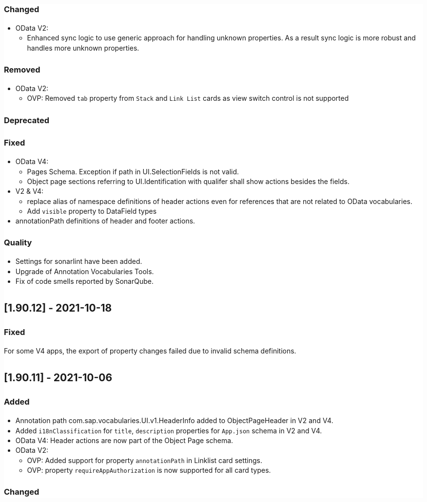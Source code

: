 ### Changed

- OData V2: 
  - Enhanced sync logic to use generic approach for handling unknown properties. As a result sync logic is more robust and handles more unknown properties.

### Removed

- OData V2:
  - OVP: Removed `tab` property from `Stack` and `Link List` cards as view switch control is not supported

### Deprecated

### Fixed

- OData V4:
  - Pages Schema. Exception if path in UI.SelectionFields is not valid.
  - Object page sections referring to UI.Identification with qualifer shall show actions besides the fields.
- V2 & V4: 
  - replace alias of namespace definitions of header actions even for references that are not related to OData vocabularies.
  - Add `visible` property to DataField types
- annotationPath definitions of header and footer actions.

### Quality

- Settings for sonarlint have been added.
- Upgrade of Annotation Vocabularies Tools.
- Fix of code smells reported by SonarQube.

## [1.90.12] - 2021-10-18

### Fixed

For some V4 apps, the export of property changes failed due to invalid schema definitions.

## [1.90.11] - 2021-10-06

### Added

- Annotation path com.sap.vocabularies.UI.v1.HeaderInfo added to ObjectPageHeader in V2 and V4.
- Added `i18nClassification` for `title`, `description` properties for `App.json` schema in V2 and V4.
- OData V4: Header actions are now part of the Object Page schema.
- OData V2:
  - OVP: Added support for property `annotationPath` in Linklist card settings.
  - OVP: property `requireAppAuthorization` is now supported for all card types.

### Changed
